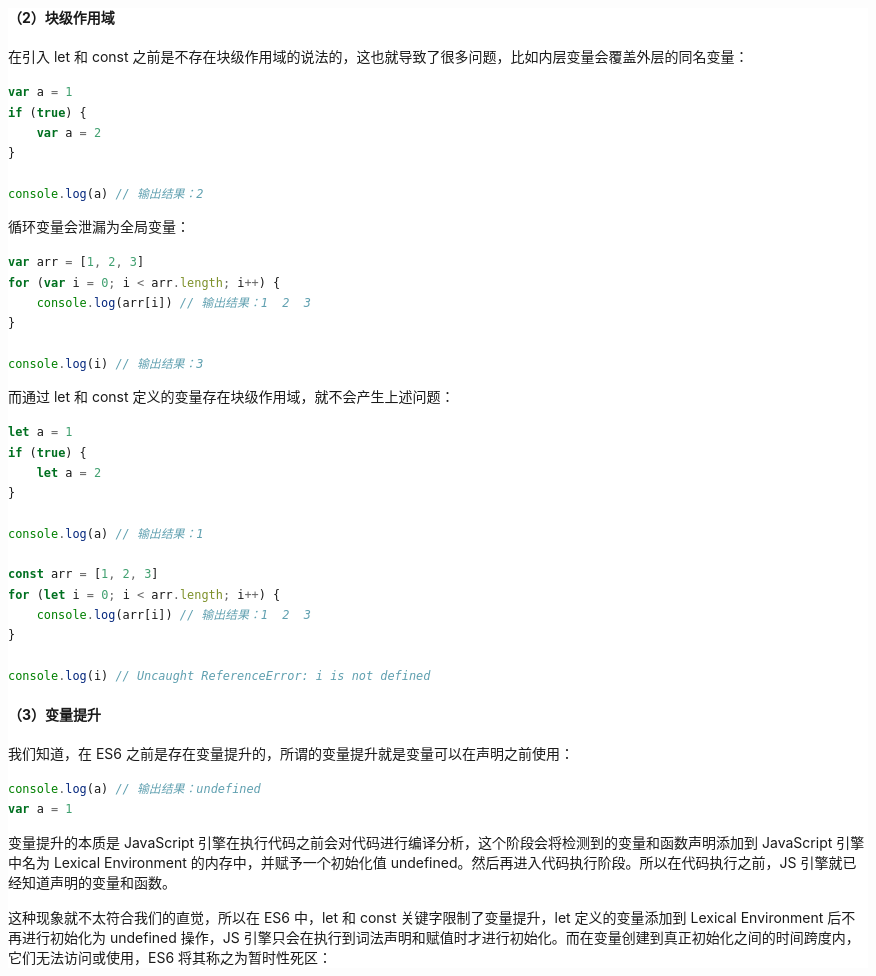 #### （2）块级作用域

在引入 let 和 const 之前是不存在块级作用域的说法的，这也就导致了很多问题，比如内层变量会覆盖外层的同名变量：

```js
var a = 1
if (true) {
    var a = 2
}

console.log(a) // 输出结果：2
```

循环变量会泄漏为全局变量：

```js
var arr = [1, 2, 3]
for (var i = 0; i < arr.length; i++) {
    console.log(arr[i]) // 输出结果：1  2  3
}

console.log(i) // 输出结果：3
```

而通过 let 和 const 定义的变量存在块级作用域，就不会产生上述问题：

```js
let a = 1
if (true) {
    let a = 2
}

console.log(a) // 输出结果：1

const arr = [1, 2, 3]
for (let i = 0; i < arr.length; i++) {
    console.log(arr[i]) // 输出结果：1  2  3
}

console.log(i) // Uncaught ReferenceError: i is not defined
```

#### （3）变量提升

我们知道，在 ES6 之前是存在变量提升的，所谓的变量提升就是变量可以在声明之前使用：

```js
console.log(a) // 输出结果：undefined
var a = 1
```

变量提升的本质是 JavaScript 引擎在执行代码之前会对代码进行编译分析，这个阶段会将检测到的变量和函数声明添加到 JavaScript 引擎中名为 Lexical Environment 的内存中，并赋予一个初始化值 undefined。然后再进入代码执行阶段。所以在代码执行之前，JS 引擎就已经知道声明的变量和函数。

这种现象就不太符合我们的直觉，所以在 ES6 中，let 和 const 关键字限制了变量提升，let 定义的变量添加到 Lexical Environment 后不再进行初始化为 undefined 操作，JS 引擎只会在执行到词法声明和赋值时才进行初始化。而在变量创建到真正初始化之间的时间跨度内，它们无法访问或使用，ES6 将其称之为暂时性死区：
